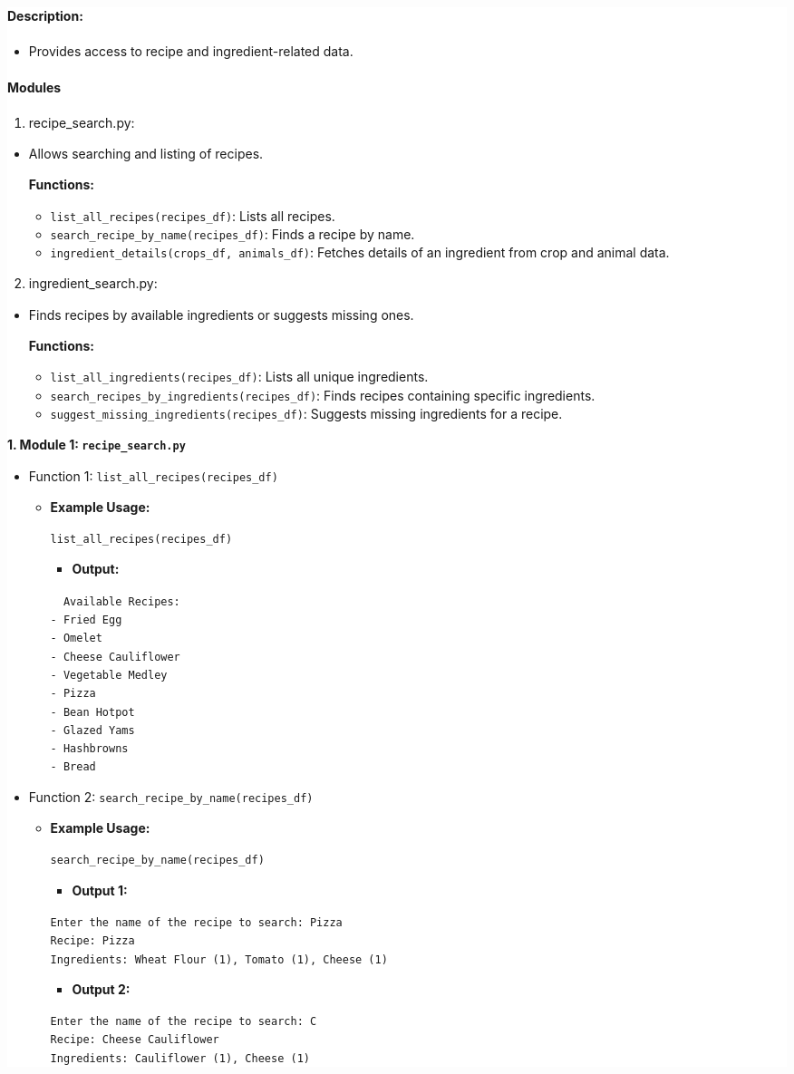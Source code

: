 #### Description:

- Provides access to recipe and ingredient-related data.

#### Modules
1. recipe_search.py:

- Allows searching and listing of recipes.

   **Functions:**
   - `list_all_recipes(recipes_df)`: Lists all recipes.
   - `search_recipe_by_name(recipes_df)`: Finds a recipe by name.
   - `ingredient_details(crops_df, animals_df)`: Fetches details of an ingredient from crop and animal data.

2. ingredient_search.py:

- Finds recipes by available ingredients or suggests missing ones.

   **Functions:**
   - `list_all_ingredients(recipes_df)`: Lists all unique ingredients.
   - `search_recipes_by_ingredients(recipes_df)`: Finds recipes containing specific ingredients.
   - `suggest_missing_ingredients(recipes_df)`: Suggests missing ingredients for a recipe.

**1. Module 1: `recipe_search.py`**

- Function 1: `list_all_recipes(recipes_df)`

    - **Example Usage:**
      ```python
      list_all_recipes(recipes_df)
      ```
      - **Output:**
      ```
        Available Recipes:
      - Fried Egg
      - Omelet
      - Cheese Cauliflower
      - Vegetable Medley
      - Pizza
      - Bean Hotpot
      - Glazed Yams
      - Hashbrowns
      - Bread
      ```

- Function 2: `search_recipe_by_name(recipes_df)`

  - **Example Usage:**
    ```python
    search_recipe_by_name(recipes_df)
    ```
    - **Output 1:**
    ```
    Enter the name of the recipe to search: Pizza
    Recipe: Pizza
    Ingredients: Wheat Flour (1), Tomato (1), Cheese (1)
    ```
    - **Output 2:**
    ```
    Enter the name of the recipe to search: C
    Recipe: Cheese Cauliflower
    Ingredients: Cauliflower (1), Cheese (1)
    ```
     